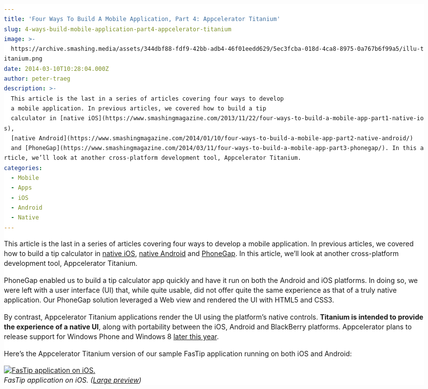 ```yaml
---
title: 'Four Ways To Build A Mobile Application, Part 4: Appcelerator Titanium'
slug: 4-ways-build-mobile-application-part4-appcelerator-titanium
image: >-
  https://archive.smashing.media/assets/344dbf88-fdf9-42bb-adb4-46f01eedd629/5ec3fcba-018d-4ca8-8975-0a767b6f99a5/illu-titanium.png
date: 2014-03-10T10:28:04.000Z
author: peter-traeg
description: >-
  This article is the last in a series of articles covering four ways to develop
  a mobile application. In previous articles, we covered how to build a tip
  calculator in [native iOS](https://www.smashingmagazine.com/2013/11/22/four-ways-to-build-a-mobile-app-part1-native-ios),
  [native Android](https://www.smashingmagazine.com/2014/01/10/four-ways-to-build-a-mobile-app-part2-native-android/)
  and [PhoneGap](https://www.smashingmagazine.com/2014/03/11/four-ways-to-build-a-mobile-app-part3-phonegap/). In this article, we’ll look at another cross-platform development tool, Appcelerator Titanium.  
categories:
  - Mobile
  - Apps
  - iOS
  - Android
  - Native
---
```

This article is the last in a series of articles covering four ways to develop a mobile application. In previous articles, we covered how to build a tip calculator in [native iOS](https://www.smashingmagazine.com/2013/11/22/four-ways-to-build-a-mobile-app-part1-native-ios), [native Android](https://www.smashingmagazine.com/2014/01/10/four-ways-to-build-a-mobile-app-part2-native-android/) and [PhoneGap](https://www.smashingmagazine.com/2014/02/11/four-ways-to-build-a-mobile-app-part3-phonegap/). In this article, we’ll look at another cross-platform development tool, Appcelerator Titanium.

PhoneGap enabled us to build a tip calculator app quickly and have it run on both the Android and iOS platforms. In doing so, we were left with a user interface (UI) that, while quite usable, did not offer quite the same experience as that of a truly native application. Our PhoneGap solution leveraged a Web view and rendered the UI with HTML5 and CSS3.

By contrast, Appcelerator Titanium applications render the UI using the platform’s native controls. **Titanium is intended to provide the experience of a native UI**, along with portability between the iOS, Android and BlackBerry platforms. Appcelerator plans to release support for Windows Phone and Windows 8 [later this year](https://www.appcelerator.com/blog/2014/01/windows-8-support-whats-going-on/).

Here’s the Appcelerator Titanium version of our sample FasTip application running on both iOS and Android:

[![FasTip application on iOS.](https://archive.smashing.media/assets/344dbf88-fdf9-42bb-adb4-46f01eedd629/e6e91d41-ab7e-422b-b3f8-20301452568b/01-ios-screenshot-500.png "FasTip application on iOS.")](https://archive.smashing.media/assets/344dbf88-fdf9-42bb-adb4-46f01eedd629/9d5352fe-9505-40b2-b1c0-15853bc792be/01-ios-screenshot.png)  
_FasTip application on iOS. ([Large preview](https://archive.smashing.media/assets/344dbf88-fdf9-42bb-adb4-46f01eedd629/9d5352fe-9505-40b2-b1c0-15853bc792be/01-ios-screenshot.png))_
